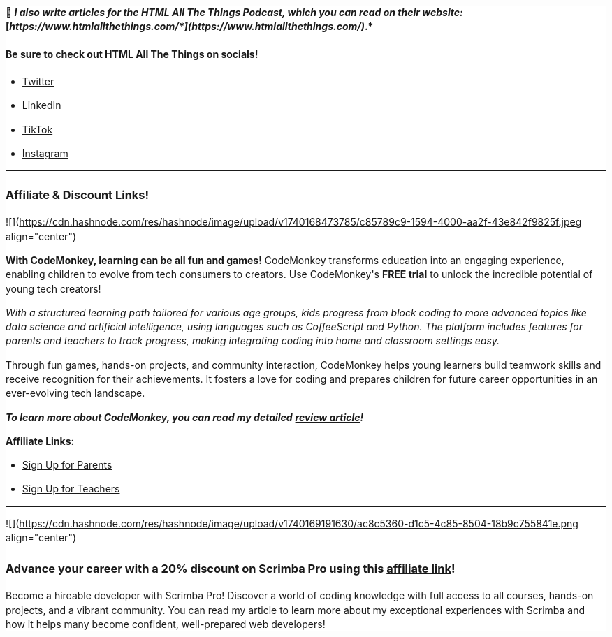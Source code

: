 #### 📝 *I also write articles for the HTML All The Things Podcast, which you can read on their website:* [*https://www.htmlallthethings.com/*](https://www.htmlallthethings.com/)*.*

#### **Be sure to check out HTML All The Things on socials!**

* [Twitter](https://twitter.com/htmleverything)
    
* [LinkedIn](https://www.linkedin.com/company/html-all-the-things/)
    
* [TikTok](https://www.tiktok.com/@htmlallthethings)
    
* [Instagram](https://www.instagram.com/htmlallthethings/)
    

---

### Affiliate & Discount Links!

![](https://cdn.hashnode.com/res/hashnode/image/upload/v1740168473785/c85789c9-1594-4000-aa2f-43e842f9825f.jpeg align="center")

**With CodeMonkey, learning can be all fun and games!** CodeMonkey transforms education into an engaging experience, enabling children to evolve from tech consumers to creators. Use CodeMonkey's **FREE trial** to unlock the incredible potential of young tech creators!

*With a structured learning path tailored for various age groups, kids progress from block coding to more advanced topics like data science and artificial intelligence, using languages such as CoffeeScript and Python. The platform includes features for parents and teachers to track progress, making integrating coding into home and classroom settings easy.*

Through fun games, hands-on projects, and community interaction, CodeMonkey helps young learners build teamwork skills and receive recognition for their achievements. It fosters a love for coding and prepares children for future career opportunities in an ever-evolving tech landscape.

***To learn more about CodeMonkey, you can read my detailed*** [***review article***](https://selftaughttxg.com/2025/02-25/inspiring-young-coders-how-codemonkey-turns-kids-into-tech-creators/)***!***

**Affiliate Links:**

* [Sign Up for Parents](https://codemonkey.sjv.io/c/5987452/919057/12259)
    
* [Sign Up for Teachers](https://codemonkey.sjv.io/c/5987452/919060/12259)
    

---

![](https://cdn.hashnode.com/res/hashnode/image/upload/v1740169191630/ac8c5360-d1c5-4c85-8504-18b9c755841e.png align="center")

### Advance your career with a 20% discount on Scrimba Pro using this [affiliate link](https://scrimba.com/?via=MichaelLarocca)!

Become a hireable developer with Scrimba Pro! Discover a world of coding knowledge with full access to all courses, hands-on projects, and a vibrant community. You can [read my article](https://selftaughttxg.com/2021/06-21/06-07-21/) to learn more about my exceptional experiences with Scrimba and how it helps many become confident, well-prepared web developers!
